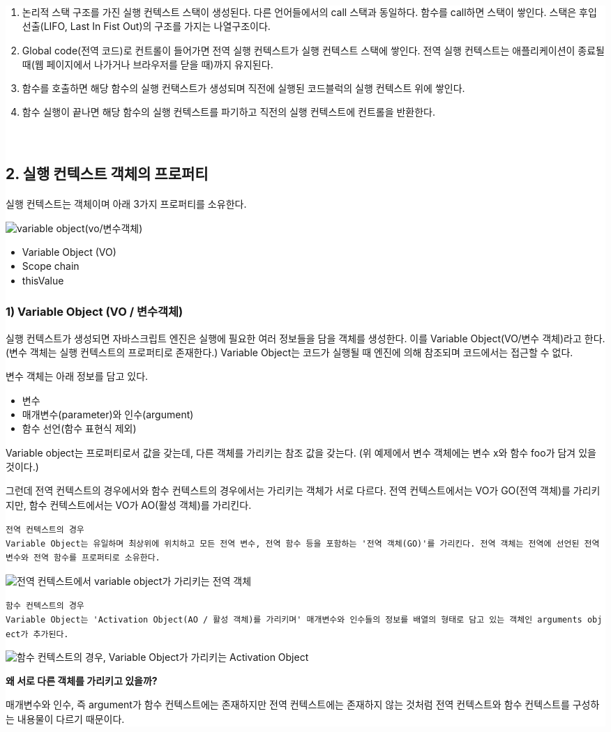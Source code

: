 1. 논리적 스택 구조를 가진 실행 컨텍스트 스택이 생성된다. 다른 언어들에서의 call 스택과 동일하다. 함수를 call하면 스택이 쌓인다. 스택은 후입선출(LIFO, Last In Fist Out)의 구조를 가지는 나열구조이다.

2. Global code(전역 코드)로 컨트롤이 들어가면 전역 실행 컨텍스트가 실행 컨텍스트 스택에 쌓인다. 전역 실행 컨텍스트는 애플리케이션이 종료될 때(웹 페이지에서 나가거나 브라우저를 닫을 때)까지 유지된다.

3. 함수를 호출하면 해당 함수의 실행 컨택스트가 생성되며 직전에 실행된 코드블럭의 실행 컨텍스트 위에 쌓인다.

4. 함수 실행이 끝나면 해당 함수의 실행 컨텍스트를 파기하고 직전의 실행 컨텍스트에 컨트롤을 반환한다.

<br>

## 2. 실행 컨텍스트 객체의 프로퍼티

실행 컨텍스트는 객체이며 아래 3가지 프로퍼티를 소유한다.

![variable object(vo/변수객체)](http://poiemaweb.com/img/excute_context_structure.png)

* Variable Object (VO)
* Scope chain
* thisValue

### 1) Variable Object (VO / 변수객체)

실행 컨텍스트가 생성되면 자바스크립트 엔진은 실행에 필요한 여러 정보들을 담을 객체를 생성한다. 이를 Variable Object(VO/변수 객체)라고 한다. (변수 객체는 실행 컨텍스트의 프로퍼티로 존재한다.) Variable Object는 코드가 실행될 때 엔진에 의해 참조되며 코드에서는 접근할 수 없다.

변수 객체는 아래 정보를 담고 있다.

* 변수
* 매개변수(parameter)와 인수(argument)
* 함수 선언(함수 표현식 제외)

Variable object는 프로퍼티로서 값을 갖는데, 다른 객체를 가리키는 참조 값을 갖는다. (위 예제에서 변수 객체에는 변수 x와 함수 foo가 담겨 있을 것이다.)

그런데 전역 컨텍스트의 경우에서와 함수 컨텍스트의 경우에서는 가리키는 객체가 서로 다르다. 전역 컨텍스트에서는 VO가 GO(전역 객체)를 가리키지만, 함수 컨텍스트에서는 VO가 AO(활성 객체)를 가리킨다.

```
전역 컨텍스트의 경우
Variable Object는 유일하며 최상위에 위치하고 모든 전역 변수, 전역 함수 등을 포함하는 '전역 객체(GO)'를 가리킨다. 전역 객체는 전역에 선언된 전역 변수와 전역 함수를 프로퍼티로 소유한다.
```

![전역 컨텍스트에서 variable object가 가리키는 전역 객체](http://poiemaweb.com/img/ec-vo-global.png)

```
함수 컨텍스트의 경우
Variable Object는 'Activation Object(AO / 활성 객체)를 가리키며' 매개변수와 인수들의 정보를 배열의 형태로 담고 있는 객체인 arguments object가 추가된다.
```

![함수 컨텍스트의 경우, Variable Object가 가리키는 Activation Object](http://poiemaweb.com/img/ec-vo-foo.png)


**왜 서로 다른 객체를 가리키고 있을까?**

매개변수와 인수, 즉 argument가 함수 컨텍스트에는 존재하지만 전역 컨텍스트에는 존재하지 않는 것처럼 전역 컨텍스트와 함수 컨텍스트를 구성하는 내용물이 다르기 때문이다.
